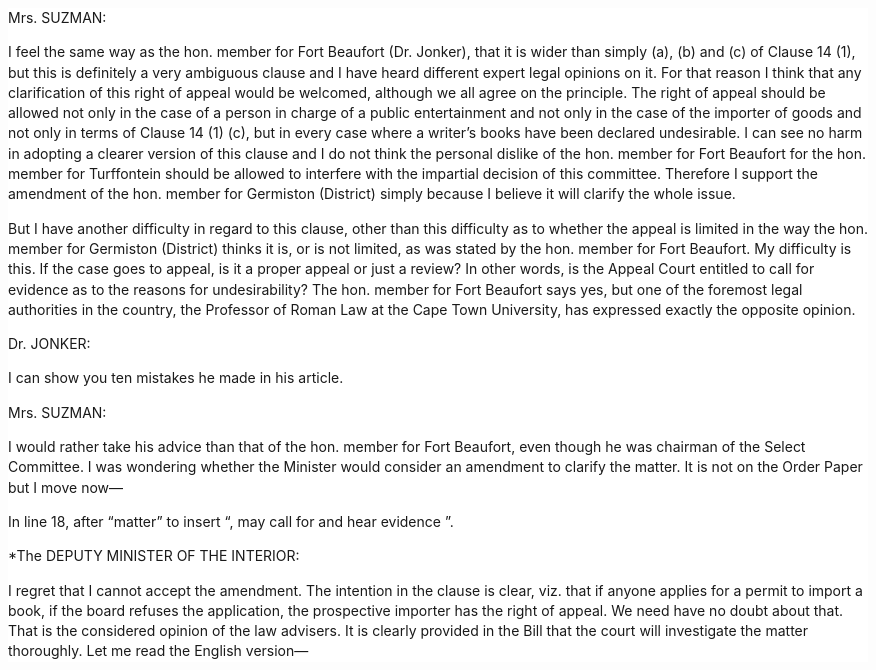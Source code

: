 </speech>

<speech by="#suzman">

<from>Mrs. <person refersTo="hansard_za">SUZMAN</person>:</from>

<p>I feel the same way as the hon. member for Fort Beaufort (Dr. Jonker), that it is wider than simply (a), (b) and (c) of Clause 14 (1), but this is definitely a very ambiguous clause and I have heard different expert legal opinions on it. For that reason I think that any clarification of this right of appeal would be welcomed, although we all agree on the principle. The right of appeal should be allowed not only in the case of a person in charge of a public entertainment and not only in the case of the importer of goods and not only in terms of Clause 14 (1) (c), but in every case where a writer&#x2019;s books have been declared undesirable. I can see no harm in adopting a clearer version of this clause and I do not think the personal dislike of the hon. member for Fort Beaufort for the hon. member for Turffontein should be allowed to interfere with the impartial decision of this committee. Therefore I support the amendment of the hon. member for Germiston (District) simply because I believe it will clarify the whole issue.</p>

<p>But I have another difficulty in regard to this clause, other than this difficulty as to whether the appeal is limited in the way the hon. member for Germiston (District) thinks it is, or is not limited, as was stated by the hon. member for Fort Beaufort. My difficulty is this. If the case goes to appeal, is it a proper appeal or just a review? In other words, is the Appeal Court entitled to call for evidence as to the reasons for undesirability? The hon. member for Fort Beaufort says yes, but one of the foremost legal authorities in the country, the Professor of Roman Law at the Cape Town University, has expressed exactly the opposite opinion.</p>

</speech>

<speech by="#jonker">

<from>Dr. <person refersTo="hansard_za">JONKER</person>:</from>

<p>I can show you ten mistakes he made in his article.</p>

</speech>

<speech by="#suzman">

<from>Mrs. <person refersTo="hansard_za">SUZMAN</person>:</from>

<p>I would rather take his advice than that of the hon. member for Fort Beaufort, even though he was chairman of the Select Committee. I was wondering whether the Minister would consider an amendment to clarify the matter. It is not on the Order Paper but I move now&#x2014;</p>

<block name="quote">In line 18, after &#x201C;matter&#x201D; to insert &#x201C;, may call for and hear evidence &#x201D;.</block>

</speech>

<speech by="#deputy_minister_of_the_interior">

<from>*The <person refersTo="hansard_za">DEPUTY MINISTER OF THE INTERIOR</person>:</from>

<p>I regret that I cannot accept the amendment. The intention in the clause is clear, viz. that if anyone applies for a permit to import a book, if the board refuses the application, the prospective importer has the right of appeal. We need have no doubt about that. That is the considered opinion of the law advisers. It is clearly provided in the Bill that the court will investigate the matter thoroughly. Let me read the English version&#x2014;</p>
